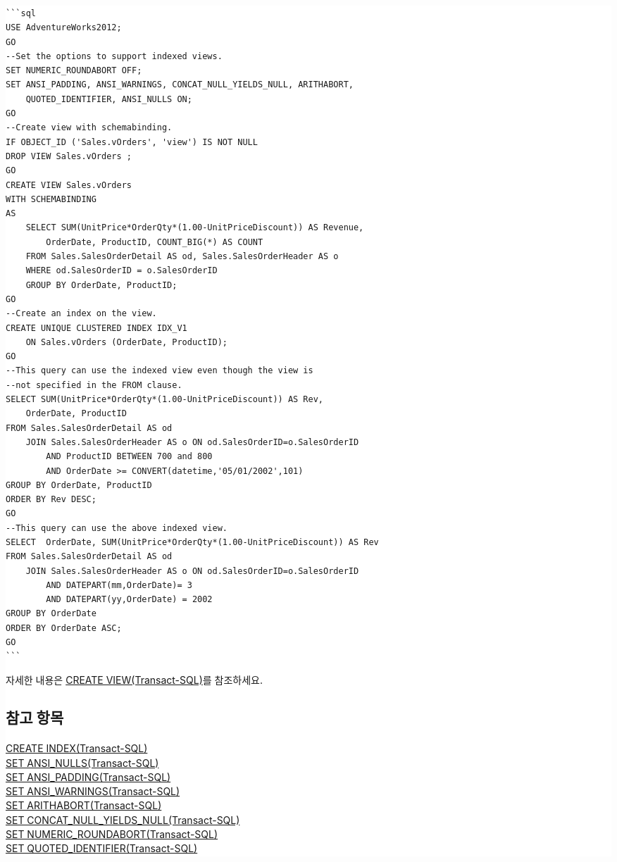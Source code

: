     ```sql  
    USE AdventureWorks2012;  
    GO  
    --Set the options to support indexed views.  
    SET NUMERIC_ROUNDABORT OFF;  
    SET ANSI_PADDING, ANSI_WARNINGS, CONCAT_NULL_YIELDS_NULL, ARITHABORT,  
        QUOTED_IDENTIFIER, ANSI_NULLS ON;  
    GO  
    --Create view with schemabinding.  
    IF OBJECT_ID ('Sales.vOrders', 'view') IS NOT NULL  
    DROP VIEW Sales.vOrders ;  
    GO  
    CREATE VIEW Sales.vOrders  
    WITH SCHEMABINDING  
    AS  
        SELECT SUM(UnitPrice*OrderQty*(1.00-UnitPriceDiscount)) AS Revenue,  
            OrderDate, ProductID, COUNT_BIG(*) AS COUNT  
        FROM Sales.SalesOrderDetail AS od, Sales.SalesOrderHeader AS o  
        WHERE od.SalesOrderID = o.SalesOrderID  
        GROUP BY OrderDate, ProductID;  
    GO  
    --Create an index on the view.  
    CREATE UNIQUE CLUSTERED INDEX IDX_V1   
        ON Sales.vOrders (OrderDate, ProductID);  
    GO  
    --This query can use the indexed view even though the view is   
    --not specified in the FROM clause.  
    SELECT SUM(UnitPrice*OrderQty*(1.00-UnitPriceDiscount)) AS Rev,   
        OrderDate, ProductID  
    FROM Sales.SalesOrderDetail AS od  
        JOIN Sales.SalesOrderHeader AS o ON od.SalesOrderID=o.SalesOrderID  
            AND ProductID BETWEEN 700 and 800  
            AND OrderDate >= CONVERT(datetime,'05/01/2002',101)  
    GROUP BY OrderDate, ProductID  
    ORDER BY Rev DESC;  
    GO  
    --This query can use the above indexed view.  
    SELECT  OrderDate, SUM(UnitPrice*OrderQty*(1.00-UnitPriceDiscount)) AS Rev  
    FROM Sales.SalesOrderDetail AS od  
        JOIN Sales.SalesOrderHeader AS o ON od.SalesOrderID=o.SalesOrderID  
            AND DATEPART(mm,OrderDate)= 3  
            AND DATEPART(yy,OrderDate) = 2002  
    GROUP BY OrderDate  
    ORDER BY OrderDate ASC;  
    GO  
    ```  
  
자세한 내용은 [CREATE VIEW&#40;Transact-SQL&#41;](../../t-sql/statements/create-view-transact-sql.md)를 참조하세요.  
  
## <a name="see-also"></a>참고 항목  
 [CREATE INDEX&#40;Transact-SQL&#41;](../../t-sql/statements/create-index-transact-sql.md)   
 [SET ANSI_NULLS&#40;Transact-SQL&#41;](../../t-sql/statements/set-ansi-nulls-transact-sql.md)   
 [SET ANSI_PADDING&#40;Transact-SQL&#41;](../../t-sql/statements/set-ansi-padding-transact-sql.md)   
 [SET ANSI_WARNINGS&#40;Transact-SQL&#41;](../../t-sql/statements/set-ansi-warnings-transact-sql.md)   
 [SET ARITHABORT&#40;Transact-SQL&#41;](../../t-sql/statements/set-arithabort-transact-sql.md)   
 [SET CONCAT_NULL_YIELDS_NULL&#40;Transact-SQL&#41;](../../t-sql/statements/set-concat-null-yields-null-transact-sql.md)   
 [SET NUMERIC_ROUNDABORT&#40;Transact-SQL&#41;](../../t-sql/statements/set-numeric-roundabort-transact-sql.md)   
 [SET QUOTED_IDENTIFIER&#40;Transact-SQL&#41;](../../t-sql/statements/set-quoted-identifier-transact-sql.md)  
  
  
